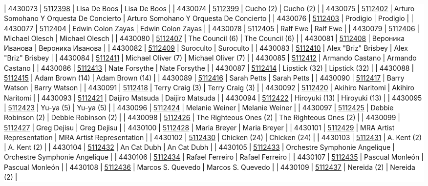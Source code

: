 | 4430073 | [5112398](https://www.discogs.com/artist/5112398) | Lisa De Boos | Lisa De Boos |
| 4430074 | [5112399](https://www.discogs.com/artist/5112399) | Cucho (2) | Cucho (2) |
| 4430075 | [5112402](https://www.discogs.com/artist/5112402) | Arturo Somohano Y Orquesta De Concierto | Arturo Somohano Y Orquesta De Concierto |
| 4430076 | [5112403](https://www.discogs.com/artist/5112403) | Prodigio | Prodigio |
| 4430077 | [5112404](https://www.discogs.com/artist/5112404) | Edwin Colon Zayas | Edwin Colon Zayas |
| 4430078 | [5112405](https://www.discogs.com/artist/5112405) | Ralf Ewe | Ralf Ewe |
| 4430079 | [5112406](https://www.discogs.com/artist/5112406) | Michael Olesch | Michael Olesch |
| 4430080 | [5112407](https://www.discogs.com/artist/5112407) | The Council (6) | The Council (6) |
| 4430081 | [5112408](https://www.discogs.com/artist/5112408) | Вероника Иванова | Вероника Иванова |
| 4430082 | [5112409](https://www.discogs.com/artist/5112409) | Suroculto | Suroculto |
| 4430083 | [5112410](https://www.discogs.com/artist/5112410) | Alex "Briz" Brisbey | Alex "Briz" Brisbey |
| 4430084 | [5112411](https://www.discogs.com/artist/5112411) | Michael Oliver (7) | Michael Oliver (7) |
| 4430085 | [5112412](https://www.discogs.com/artist/5112412) | Armando Castano | Armando Castano |
| 4430086 | [5112413](https://www.discogs.com/artist/5112413) | Nate Forsythe | Nate Forsythe |
| 4430087 | [5112414](https://www.discogs.com/artist/5112414) | Lipstick (32) | Lipstick (32) |
| 4430088 | [5112415](https://www.discogs.com/artist/5112415) | Adam Brown (14) | Adam Brown (14) |
| 4430089 | [5112416](https://www.discogs.com/artist/5112416) | Sarah Petts | Sarah Petts |
| 4430090 | [5112417](https://www.discogs.com/artist/5112417) | Barry Watson | Barry Watson |
| 4430091 | [5112418](https://www.discogs.com/artist/5112418) | Terry Craig (3) | Terry Craig (3) |
| 4430092 | [5112420](https://www.discogs.com/artist/5112420) | Akihiro Naritomi | Akihiro Naritomi |
| 4430093 | [5112421](https://www.discogs.com/artist/5112421) | Daijiro Matsuda | Daijiro Matsuda |
| 4430094 | [5112422](https://www.discogs.com/artist/5112422) | Hiroyuki (13) | Hiroyuki (13) |
| 4430095 | [5112423](https://www.discogs.com/artist/5112423) | Yu-ya (5) | Yu-ya (5) |
| 4430096 | [5112424](https://www.discogs.com/artist/5112424) | Melanie Weiner | Melanie Weiner |
| 4430097 | [5112425](https://www.discogs.com/artist/5112425) | Debbie Robinson (2) | Debbie Robinson (2) |
| 4430098 | [5112426](https://www.discogs.com/artist/5112426) | The Righteous Ones (2) | The Righteous Ones (2) |
| 4430099 | [5112427](https://www.discogs.com/artist/5112427) | Greg Dejisu | Greg Dejisu |
| 4430100 | [5112428](https://www.discogs.com/artist/5112428) | Maria Breyer | Maria Breyer |
| 4430101 | [5112429](https://www.discogs.com/artist/5112429) | MRA Artist Representation | MRA Artist Representation |
| 4430102 | [5112430](https://www.discogs.com/artist/5112430) | Chicken (24) | Chicken (24) |
| 4430103 | [5112431](https://www.discogs.com/artist/5112431) | A. Kent (2) | A. Kent (2) |
| 4430104 | [5112432](https://www.discogs.com/artist/5112432) | An Cat Dubh | An Cat Dubh |
| 4430105 | [5112433](https://www.discogs.com/artist/5112433) | Orchestre Symphonie Angelique | Orchestre Symphonie Angelique |
| 4430106 | [5112434](https://www.discogs.com/artist/5112434) | Rafael Ferreiro | Rafael Ferreiro |
| 4430107 | [5112435](https://www.discogs.com/artist/5112435) | Pascual Monleón | Pascual Monleón |
| 4430108 | [5112436](https://www.discogs.com/artist/5112436) | Marcos S. Quevedo | Marcos S. Quevedo |
| 4430109 | [5112437](https://www.discogs.com/artist/5112437) | Nereida (2) | Nereida (2) |